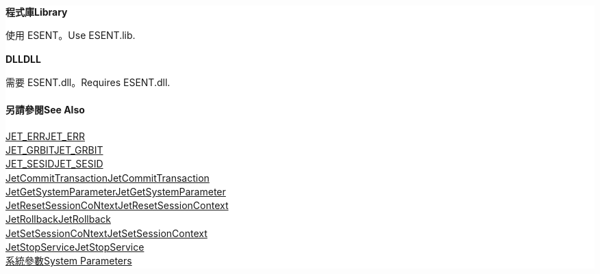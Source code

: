 <td><p><span data-ttu-id="d00fe-173"><strong>程式庫</strong></span><span class="sxs-lookup"><span data-stu-id="d00fe-173"><strong>Library</strong></span></span></p></td>
<td><p><span data-ttu-id="d00fe-174">使用 ESENT。</span><span class="sxs-lookup"><span data-stu-id="d00fe-174">Use ESENT.lib.</span></span></p></td>
</tr>
<tr class="odd">
<td><p><span data-ttu-id="d00fe-175"><strong>DLL</strong></span><span class="sxs-lookup"><span data-stu-id="d00fe-175"><strong>DLL</strong></span></span></p></td>
<td><p><span data-ttu-id="d00fe-176">需要 ESENT.dll。</span><span class="sxs-lookup"><span data-stu-id="d00fe-176">Requires ESENT.dll.</span></span></p></td>
</tr>
</tbody>
</table>


#### <a name="see-also"></a><span data-ttu-id="d00fe-177">另請參閱</span><span class="sxs-lookup"><span data-stu-id="d00fe-177">See Also</span></span>

[<span data-ttu-id="d00fe-178">JET_ERR</span><span class="sxs-lookup"><span data-stu-id="d00fe-178">JET_ERR</span></span>](./jet-err.md)  
[<span data-ttu-id="d00fe-179">JET_GRBIT</span><span class="sxs-lookup"><span data-stu-id="d00fe-179">JET_GRBIT</span></span>](./jet-grbit.md)  
[<span data-ttu-id="d00fe-180">JET_SESID</span><span class="sxs-lookup"><span data-stu-id="d00fe-180">JET_SESID</span></span>](./jet-sesid.md)  
[<span data-ttu-id="d00fe-181">JetCommitTransaction</span><span class="sxs-lookup"><span data-stu-id="d00fe-181">JetCommitTransaction</span></span>](./jetcommittransaction-function.md)  
[<span data-ttu-id="d00fe-182">JetGetSystemParameter</span><span class="sxs-lookup"><span data-stu-id="d00fe-182">JetGetSystemParameter</span></span>](./jetgetsystemparameter-function.md)  
[<span data-ttu-id="d00fe-183">JetResetSessionCoNtext</span><span class="sxs-lookup"><span data-stu-id="d00fe-183">JetResetSessionContext</span></span>](./jetresetsessioncontext-function.md)  
[<span data-ttu-id="d00fe-184">JetRollback</span><span class="sxs-lookup"><span data-stu-id="d00fe-184">JetRollback</span></span>](./jetrollback-function.md)  
[<span data-ttu-id="d00fe-185">JetSetSessionCoNtext</span><span class="sxs-lookup"><span data-stu-id="d00fe-185">JetSetSessionContext</span></span>](./jetsetsessioncontext-function.md)  
[<span data-ttu-id="d00fe-186">JetStopService</span><span class="sxs-lookup"><span data-stu-id="d00fe-186">JetStopService</span></span>](./jetstopservice-function.md)  
[<span data-ttu-id="d00fe-187">系統參數</span><span class="sxs-lookup"><span data-stu-id="d00fe-187">System Parameters</span></span>](./extensible-storage-engine-system-parameters.md)
